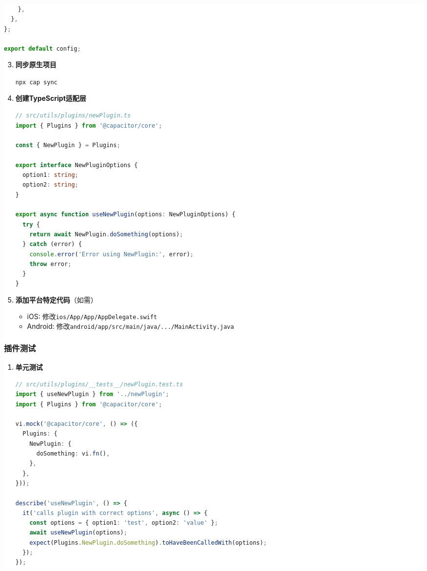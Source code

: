    ```typescript
       },
     },
   };

   export default config;
   ```

3. **同步原生项目**
   ```bash
   npx cap sync
   ```

4. **创建TypeScript适配层**
   ```typescript
   // src/utils/plugins/newPlugin.ts
   import { Plugins } from '@capacitor/core';

   const { NewPlugin } = Plugins;

   export interface NewPluginOptions {
     option1: string;
     option2: string;
   }

   export async function useNewPlugin(options: NewPluginOptions) {
     try {
       return await NewPlugin.doSomething(options);
     } catch (error) {
       console.error('Error using NewPlugin:', error);
       throw error;
     }
   }
   ```

5. **添加平台特定代码**（如需）
   - iOS: 修改`ios/App/App/AppDelegate.swift`
   - Android: 修改`android/app/src/main/java/.../MainActivity.java`

### 插件测试

1. **单元测试**
   ```typescript
   // src/utils/plugins/__tests__/newPlugin.test.ts
   import { useNewPlugin } from '../newPlugin';
   import { Plugins } from '@capacitor/core';

   vi.mock('@capacitor/core', () => ({
     Plugins: {
       NewPlugin: {
         doSomething: vi.fn(),
       },
     },
   }));

   describe('useNewPlugin', () => {
     it('calls plugin with correct options', async () => {
       const options = { option1: 'test', option2: 'value' };
       await useNewPlugin(options);
       expect(Plugins.NewPlugin.doSomething).toHaveBeenCalledWith(options);
     });
   });
   ```
